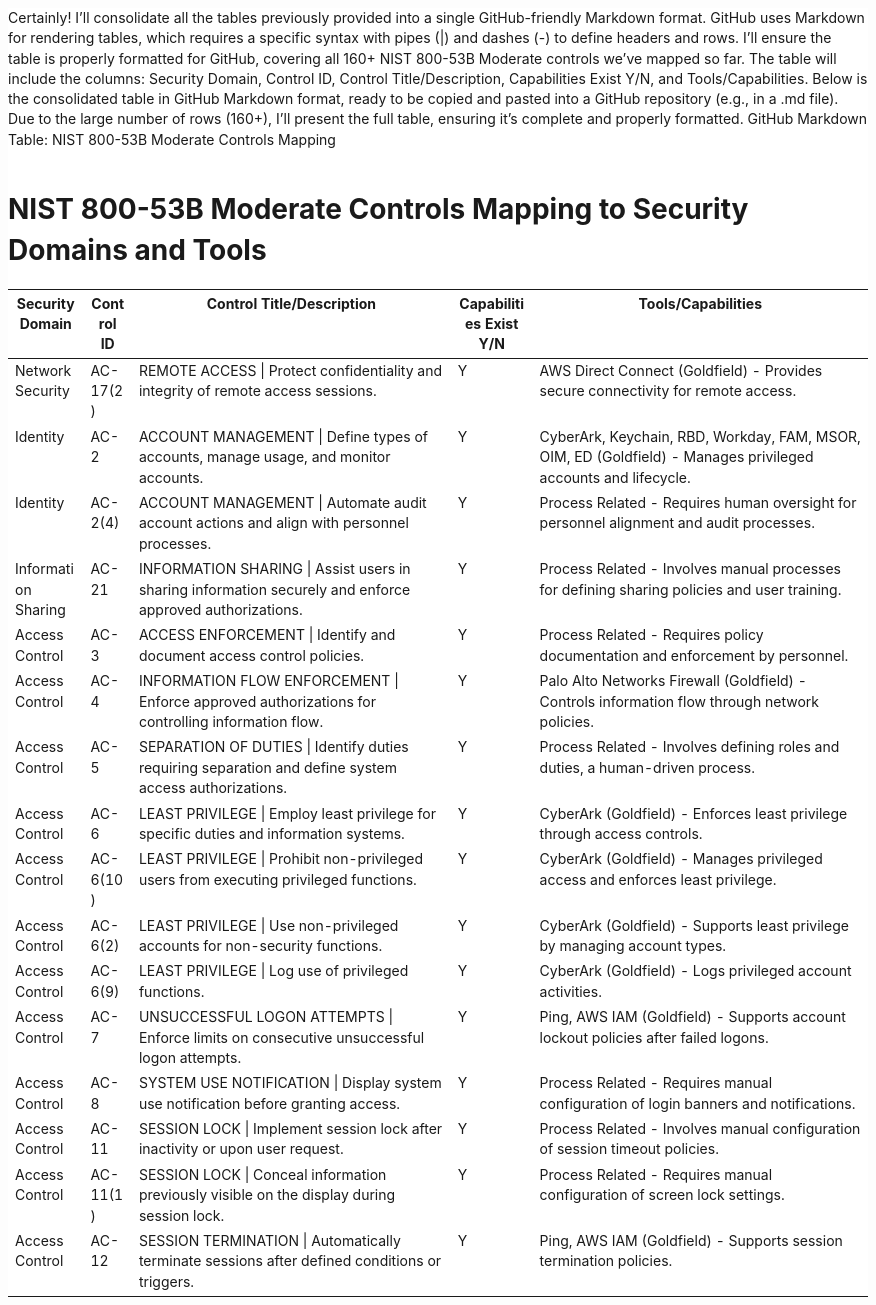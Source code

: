 Certainly! I’ll consolidate all the tables previously provided into a single GitHub-friendly Markdown format. GitHub uses Markdown for rendering tables, which requires a specific syntax with pipes (|) and dashes (-) to define headers and rows. I’ll ensure the table is properly formatted for GitHub, covering all 160+ NIST 800-53B Moderate controls we’ve mapped so far. The table will include the columns: Security Domain, Control ID, Control Title/Description, Capabilities Exist Y/N, and Tools/Capabilities.
Below is the consolidated table in GitHub Markdown format, ready to be copied and pasted into a GitHub repository (e.g., in a .md file). Due to the large number of rows (160+), I’ll present the full table, ensuring it’s complete and properly formatted.
GitHub Markdown Table: NIST 800-53B Moderate Controls Mapping
# NIST 800-53B Moderate Controls Mapping to Security Domains and Tools

| Security Domain         | Control ID | Control Title/Description                                                                                      | Capabilities Exist Y/N | Tools/Capabilities                                                                                       |
|-------------------------|------------|---------------------------------------------------------------------------------------------------------------|-----------------------|----------------------------------------------------------------------------------------------------------|
| Network Security        | AC-17(2)   | REMOTE ACCESS \| Protect confidentiality and integrity of remote access sessions.                             | Y                     | AWS Direct Connect (Goldfield) - Provides secure connectivity for remote access.                         |
| Identity                | AC-2       | ACCOUNT MANAGEMENT \| Define types of accounts, manage usage, and monitor accounts.                           | Y                     | CyberArk, Keychain, RBD, Workday, FAM, MSOR, OIM, ED (Goldfield) - Manages privileged accounts and lifecycle. |
| Identity                | AC-2(4)    | ACCOUNT MANAGEMENT \| Automate audit account actions and align with personnel processes.                      | Y                     | Process Related - Requires human oversight for personnel alignment and audit processes.                 |
| Information Sharing     | AC-21      | INFORMATION SHARING \| Assist users in sharing information securely and enforce approved authorizations.       | Y                     | Process Related - Involves manual processes for defining sharing policies and user training.             |
| Access Control          | AC-3       | ACCESS ENFORCEMENT \| Identify and document access control policies.                                          | Y                     | Process Related - Requires policy documentation and enforcement by personnel.                           |
| Access Control          | AC-4       | INFORMATION FLOW ENFORCEMENT \| Enforce approved authorizations for controlling information flow.            | Y                     | Palo Alto Networks Firewall (Goldfield) - Controls information flow through network policies.           |
| Access Control          | AC-5       | SEPARATION OF DUTIES \| Identify duties requiring separation and define system access authorizations.         | Y                     | Process Related - Involves defining roles and duties, a human-driven process.                           |
| Access Control          | AC-6       | LEAST PRIVILEGE \| Employ least privilege for specific duties and information systems.                       | Y                     | CyberArk (Goldfield) - Enforces least privilege through access controls.                                |
| Access Control          | AC-6(10)   | LEAST PRIVILEGE \| Prohibit non-privileged users from executing privileged functions.                        | Y                     | CyberArk (Goldfield) - Manages privileged access and enforces least privilege.                           |
| Access Control          | AC-6(2)    | LEAST PRIVILEGE \| Use non-privileged accounts for non-security functions.                                   | Y                     | CyberArk (Goldfield) - Supports least privilege by managing account types.                              |
| Access Control          | AC-6(9)    | LEAST PRIVILEGE \| Log use of privileged functions.                                                   | Y                     | CyberArk (Goldfield) - Logs privileged account activities.                                              |
| Access Control          | AC-7       | UNSUCCESSFUL LOGON ATTEMPTS \| Enforce limits on consecutive unsuccessful logon attempts.                    | Y                     | Ping, AWS IAM (Goldfield) - Supports account lockout policies after failed logons.                      |
| Access Control          | AC-8       | SYSTEM USE NOTIFICATION \| Display system use notification before granting access.                           | Y                     | Process Related - Requires manual configuration of login banners and notifications.                     |
| Access Control          | AC-11      | SESSION LOCK \| Implement session lock after inactivity or upon user request.                                | Y                     | Process Related - Involves manual configuration of session timeout policies.                            |
| Access Control          | AC-11(1)   | SESSION LOCK \| Conceal information previously visible on the display during session lock.                   | Y                     | Process Related - Requires manual configuration of screen lock settings.                                |
| Access Control          | AC-12      | SESSION TERMINATION \| Automatically terminate sessions after defined conditions or triggers.                | Y                     | Ping, AWS IAM (Goldfield) - Supports session termination policies.                                      |